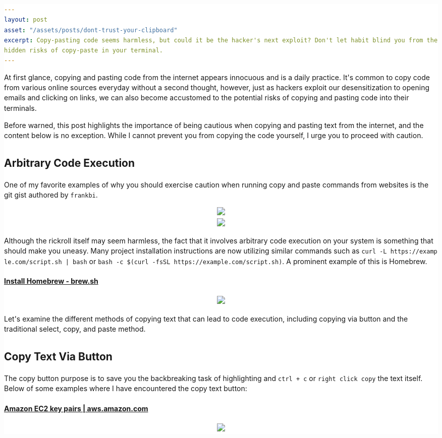 ```yaml
---
layout: post
asset: "/assets/posts/dont-trust-your-clipboard"
excerpt: Copy-pasting code seems harmless, but could it be the hacker's next exploit? Don't let habit blind you from the hidden risks of copy-paste in your terminal.
---
```


At first glance, copying and pasting code from the internet appears innocuous and is a daily practice. It's common to copy code from various online sources everyday without a second thought, however, just as hackers exploit our desensitization to opening emails and clicking on links, we can also become accustomed to the potential risks of copying and pasting code into their terminals.

Before warned, this post highlights the importance of being cautious when copying and pasting text from the internet, and the content below is no exception. While I cannot prevent you from copying the code yourself, I urge you to proceed with caution.

## Arbitrary Code Execution

One of my favorite examples of why you should exercise caution when running copy and paste commands from websites is the git gist authored by `frankbi`.

<div style="text-align: center;">
    <img style="max-width: 75%;" src="{{ page.asset }}/rickrollbashcode.png">
    <br>
    <img style="max-width: 75%;" src="{{ page.asset }}/rickroll.gif"/>
</div>

Although the rickroll itself may seem harmless, the fact that it involves arbitrary code execution on your system is something that should make you uneasy. Many project installation instructions are now utilizing similar commands such as `curl -L https://example.com/script.sh | bash` or `bash -c $(curl -fsSL https://example.com/script.sh)`. A prominent example of this is Homebrew.

#### [Install Homebrew - brew.sh](https://brew.sh/)
<div style="text-align: center;">
    <img style="max-width: 85%;" src="{{ page.asset }}/copy_select_brew.png">
</div>

Let's examine the different methods of copying text that can lead to code execution, including copying via button and the traditional select, copy, and paste method.

## Copy Text Via Button

The copy button purpose is to save you the backbreaking task of highlighting and `ctrl + c` or `right click copy` the text itself. Below of some examples where I have encountered the copy text button:

#### [Amazon EC2 key pairs | aws.amazon.com](https://docs.aws.amazon.com/AWSEC2/latest/UserGuide/ec2-key-pairs.html)

<div style="text-align: center;">
    <img style="max-width: 100%;" src="{{ page.asset }}/copy_button_docs_aws.png">
</div>
